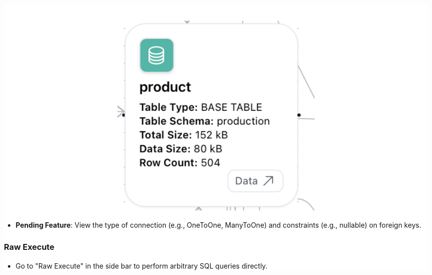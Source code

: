   <br /><p align="center"><img src="./images/graph-node.png" alt="Graph Node" width="400" /></p>
  - **Pending Feature**: View the type of connection (e.g., OneToOne, ManyToOne) and constraints (e.g., nullable) on foreign keys.

### Raw Execute

- Go to "Raw Execute" in the side bar to perform arbitrary SQL queries directly.